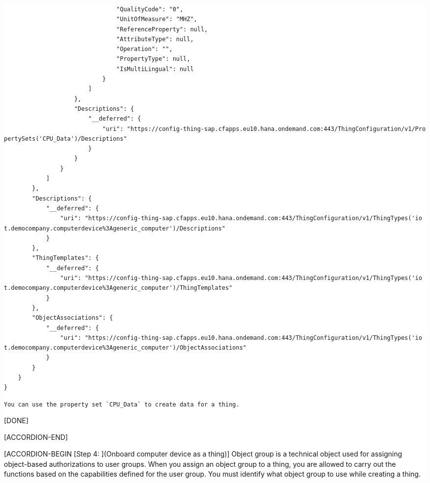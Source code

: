 ```
                                "QualityCode": "0",
                                "UnitOfMeasure": "MHZ",
                                "ReferenceProperty": null,
                                "AttributeType": null,
                                "Operation": "",
                                "PropertyType": null,
                                "IsMultiLingual": null
                            }
                        ]
                    },
                    "Descriptions": {
                        "__deferred": {
                            "uri": "https://config-thing-sap.cfapps.eu10.hana.ondemand.com:443/ThingConfiguration/v1/PropertySets('CPU_Data')/Descriptions"
                        }
                    }
                }
            ]
        },
        "Descriptions": {
            "__deferred": {
                "uri": "https://config-thing-sap.cfapps.eu10.hana.ondemand.com:443/ThingConfiguration/v1/ThingTypes('iot.democompany.computerdevice%3Ageneric_computer')/Descriptions"
            }
        },
        "ThingTemplates": {
            "__deferred": {
                "uri": "https://config-thing-sap.cfapps.eu10.hana.ondemand.com:443/ThingConfiguration/v1/ThingTypes('iot.democompany.computerdevice%3Ageneric_computer')/ThingTemplates"
            }
        },
        "ObjectAssociations": {
            "__deferred": {
                "uri": "https://config-thing-sap.cfapps.eu10.hana.ondemand.com:443/ThingConfiguration/v1/ThingTypes('iot.democompany.computerdevice%3Ageneric_computer')/ObjectAssociations"
            }
        }
    }
}
```

    You can use the property set `CPU_Data` to create data for a thing.

[DONE]

[ACCORDION-END]


[ACCORDION-BEGIN [Step 4: ](Onboard computer device as a thing)]
Object group is a technical object used for assigning object-based authorizations to user groups. When you assign an object group to a thing, you are allowed to carry out the functions based on the capabilities defined for the user group. You must identify what object group to use while creating a thing.
